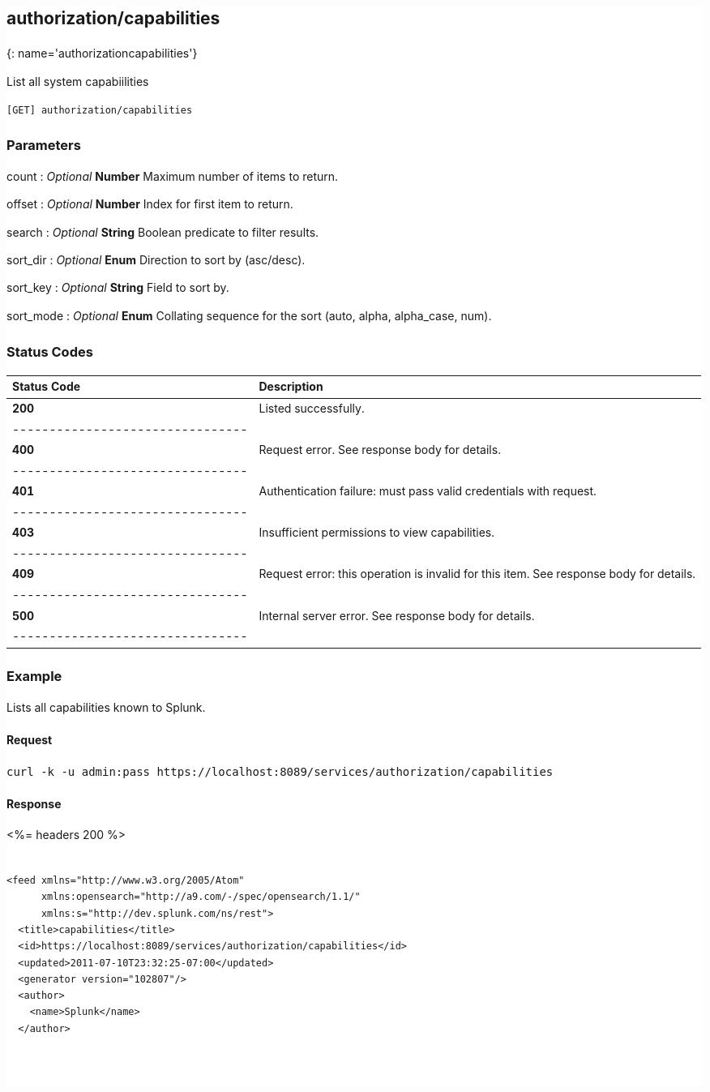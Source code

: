 ## authorization/capabilities
{: name='authorizationcapabilities'}

List all system capabiilities

	[GET] authorization/capabilities

### Parameters

count
: _Optional_ **Number** Maximum number of items to return.

offset
: _Optional_ **Number** Index for first item to return.

search
: _Optional_ **String** Boolean predicate to filter results.

sort_dir
: _Optional_ **Enum** Direction to sort by (asc/desc).

sort_key
: _Optional_ **String** Field to sort by.

sort_mode
: _Optional_ **Enum** Collating sequence for the sort (auto, alpha, alpha_case, num).

### Status Codes

| Status Code       | Description |
|:------------------|:------------|
| **200** | Listed successfully. |
|--------------------------------
| **400** | Request error.  See response body for details. |
|--------------------------------
| **401** | Authentication failure: must pass valid credentials with request. |
|--------------------------------
| **403** | Insufficient permissions to view capabilities. |
|--------------------------------
| **409** | Request error: this operation is invalid for this item.  See response body for details. |
|--------------------------------
| **500** | Internal server error.  See response body for details. |
|--------------------------------

### Example

Lists all capabilities known to Splunk.

#### Request
<pre class='terminal'>
curl -k -u admin:pass https://localhost:8089/services/authorization/capabilities
</pre>
<p></p>

#### Response
<%= headers 200 %>
<pre class='highlight'><code class='language-xml'>
&lt;feed xmlns="http://www.w3.org/2005/Atom"
      xmlns:opensearch="http://a9.com/-/spec/opensearch/1.1/"
      xmlns:s="http://dev.splunk.com/ns/rest"&gt;
  &lt;title&gt;capabilities&lt;/title&gt;
  &lt;id&gt;https://localhost:8089/services/authorization/capabilities&lt;/id&gt;
  &lt;updated&gt;2011-07-10T23:32:25-07:00&lt;/updated&gt;
  &lt;generator version="102807"/&gt;
  &lt;author&gt;
    &lt;name&gt;Splunk&lt;/name&gt;
  &lt;/author&gt;